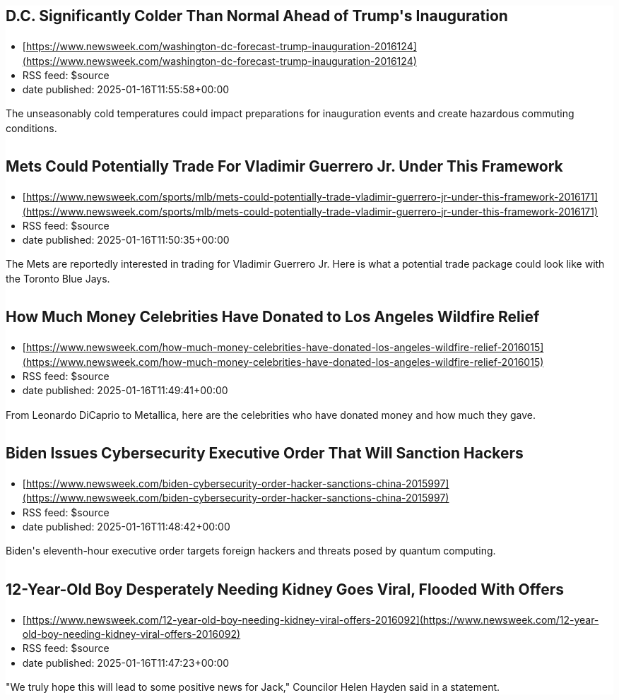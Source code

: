 ## D.C. Significantly Colder Than Normal Ahead of Trump's Inauguration
 - [https://www.newsweek.com/washington-dc-forecast-trump-inauguration-2016124](https://www.newsweek.com/washington-dc-forecast-trump-inauguration-2016124)
 - RSS feed: $source
 - date published: 2025-01-16T11:55:58+00:00

The unseasonably cold temperatures could impact preparations for inauguration events and create hazardous commuting conditions.

## Mets Could Potentially Trade For Vladimir Guerrero Jr. Under This Framework
 - [https://www.newsweek.com/sports/mlb/mets-could-potentially-trade-vladimir-guerrero-jr-under-this-framework-2016171](https://www.newsweek.com/sports/mlb/mets-could-potentially-trade-vladimir-guerrero-jr-under-this-framework-2016171)
 - RSS feed: $source
 - date published: 2025-01-16T11:50:35+00:00

The Mets are reportedly interested in trading for Vladimir Guerrero Jr. Here is what a potential trade package could look like with the Toronto Blue Jays.

## How Much Money Celebrities Have Donated to Los Angeles Wildfire Relief
 - [https://www.newsweek.com/how-much-money-celebrities-have-donated-los-angeles-wildfire-relief-2016015](https://www.newsweek.com/how-much-money-celebrities-have-donated-los-angeles-wildfire-relief-2016015)
 - RSS feed: $source
 - date published: 2025-01-16T11:49:41+00:00

From Leonardo DiCaprio to Metallica, here are the celebrities who have donated money and how much they gave.

## Biden Issues Cybersecurity Executive Order That Will Sanction Hackers
 - [https://www.newsweek.com/biden-cybersecurity-order-hacker-sanctions-china-2015997](https://www.newsweek.com/biden-cybersecurity-order-hacker-sanctions-china-2015997)
 - RSS feed: $source
 - date published: 2025-01-16T11:48:42+00:00

Biden's eleventh-hour executive order targets foreign hackers and threats posed by quantum computing.

## 12-Year-Old Boy Desperately Needing Kidney Goes Viral, Flooded With Offers
 - [https://www.newsweek.com/12-year-old-boy-needing-kidney-viral-offers-2016092](https://www.newsweek.com/12-year-old-boy-needing-kidney-viral-offers-2016092)
 - RSS feed: $source
 - date published: 2025-01-16T11:47:23+00:00

"We truly hope this will lead to some positive news for Jack," Councilor Helen Hayden said in a statement.
